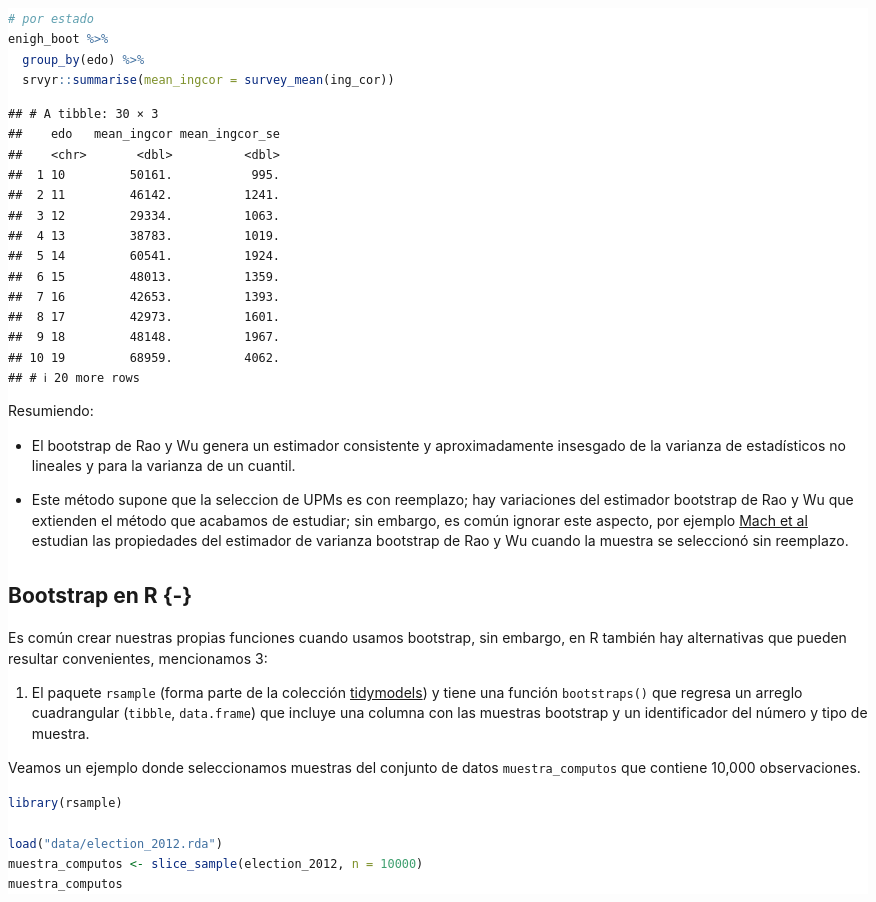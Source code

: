 ``` r
# por estado
enigh_boot %>% 
  group_by(edo) %>% 
  srvyr::summarise(mean_ingcor = survey_mean(ing_cor)) 
```

```
## # A tibble: 30 × 3
##    edo   mean_ingcor mean_ingcor_se
##    <chr>       <dbl>          <dbl>
##  1 10         50161.           995.
##  2 11         46142.          1241.
##  3 12         29334.          1063.
##  4 13         38783.          1019.
##  5 14         60541.          1924.
##  6 15         48013.          1359.
##  7 16         42653.          1393.
##  8 17         42973.          1601.
##  9 18         48148.          1967.
## 10 19         68959.          4062.
## # ℹ 20 more rows
```

Resumiendo:

* El bootstrap de Rao y Wu genera un estimador consistente y aproximadamente 
insesgado de la varianza de estadísticos no lineales y para la varianza de un 
cuantil.

* Este método supone que la seleccion de UPMs es con reemplazo; hay variaciones 
del estimador bootstrap de Rao y Wu que extienden el método que acabamos de 
estudiar; sin embargo, es común ignorar este aspecto, 
por ejemplo [Mach et al](https://fcsm.sites.usa.gov/files/2014/05/2005FCSM_Mach_Dumais_Robidou_VA.pdf) estudian las propiedades del estimador de varianza bootstrap de Rao y Wu cuando 
la muestra se seleccionó sin reemplazo.

## Bootstrap en R {-}

Es común crear nuestras propias funciones cuando usamos bootstrap, sin embargo, 
en R también hay alternativas que pueden resultar convenientes, mencionamos 3:

1. El paquete `rsample` (forma parte de la colección [tidymodels](https://www.tidyverse.org/articles/2018/08/tidymodels-0-0-1/)) 
y tiene una función `bootstraps()` que regresa un arreglo cuadrangular 
(`tibble`, `data.frame`) que incluye una columna con las muestras bootstrap y un 
identificador del número y tipo de muestra.

Veamos un ejemplo donde seleccionamos muestras del conjunto de datos 
`muestra_computos` que contiene 10,000 observaciones.


``` r
library(rsample)

load("data/election_2012.rda")
muestra_computos <- slice_sample(election_2012, n = 10000)
muestra_computos
```
